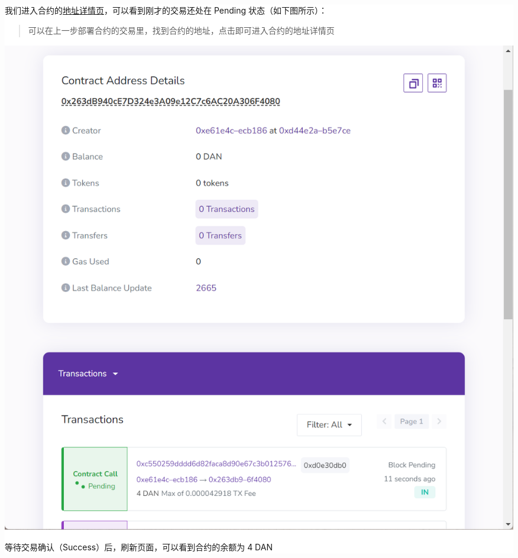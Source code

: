 我们进入合约的[地址详情页](http://210.22.77.126:10084/address/0x263dB940cE7D324e3A09e12C7c6AC20A306F4080/transactions)，可以看到刚才的交易还处在 Pending 状态（如下图所示）：

> 可以在上一步部署合约的交易里，找到合约的地址，点击即可进入合约的地址详情页

![image-20220629183426968](MetaMask%20%E5%AE%9E%E9%AA%8C/image-20220629183426968.png)

等待交易确认（Success）后，刷新页面，可以看到合约的余额为 4 DAN
